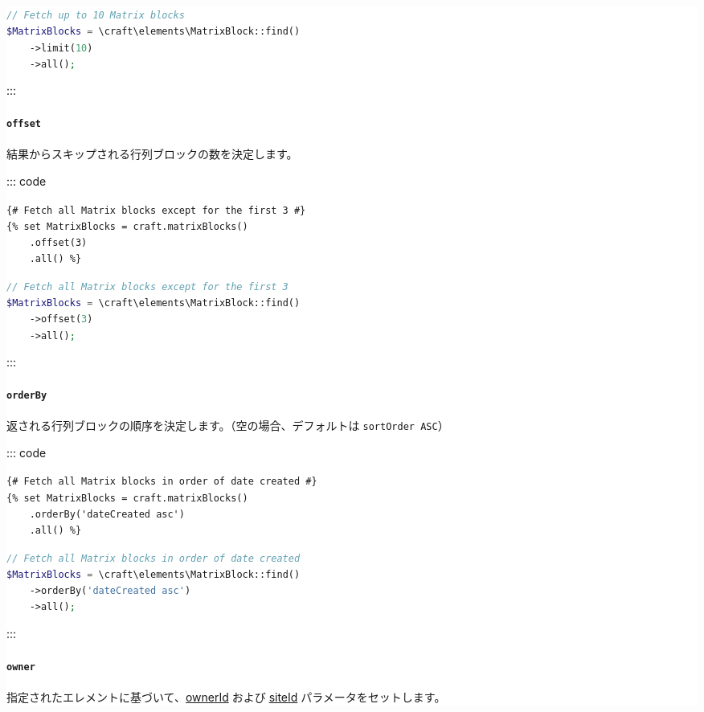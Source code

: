 ```php
// Fetch up to 10 Matrix blocks
$MatrixBlocks = \craft\elements\MatrixBlock::find()
    ->limit(10)
    ->all();
```
:::


#### `offset`

結果からスキップされる行列ブロックの数を決定します。



::: code
```twig
{# Fetch all Matrix blocks except for the first 3 #}
{% set MatrixBlocks = craft.matrixBlocks()
    .offset(3)
    .all() %}
```

```php
// Fetch all Matrix blocks except for the first 3
$MatrixBlocks = \craft\elements\MatrixBlock::find()
    ->offset(3)
    ->all();
```
:::


#### `orderBy`

返される行列ブロックの順序を決定します。（空の場合、デフォルトは `sortOrder ASC`）



::: code
```twig
{# Fetch all Matrix blocks in order of date created #}
{% set MatrixBlocks = craft.matrixBlocks()
    .orderBy('dateCreated asc')
    .all() %}
```

```php
// Fetch all Matrix blocks in order of date created
$MatrixBlocks = \craft\elements\MatrixBlock::find()
    ->orderBy('dateCreated asc')
    ->all();
```
:::


#### `owner`

指定されたエレメントに基づいて、[ownerId](#ownerid) および [siteId](#siteid) パラメータをセットします。

